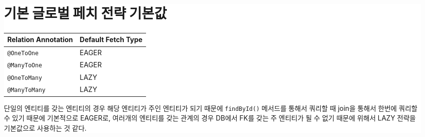 # 기본 글로벌 페치 전략 기본값

| Relation Annotation | Default Fetch Type |
| - | - |
| `@OneToOne` | EAGER |
| `@ManyToOne` | EAGER |
| `@OneToMany` | LAZY |
| `@ManyToMany` | LAZY |

단일의 엔티티를 갖는 엔티티의 경우 해당 엔티티가 주인 엔티티가 되기 때문에 `findById()` 메서드를 통해서 쿼리할 때 join을 통해서 한번에 쿼리할 수 있기 때문에 기본적으로 EAGER로, 여러개의 엔티티를 갖는 관계의 경우 DB에서 FK를 갖는 주 엔티티가 될 수 없기 때문에 위해서 LAZY 전략을 기본값으로 사용하는 것 같다.